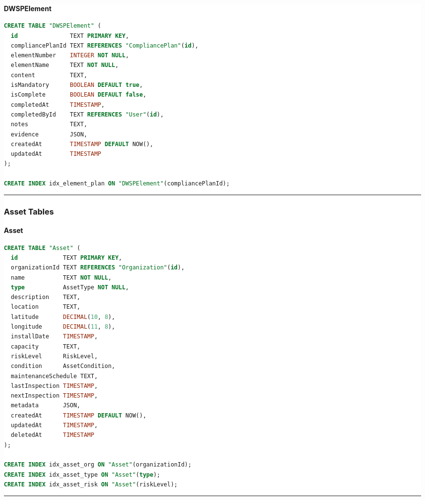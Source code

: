**DWSPElement**
```sql
CREATE TABLE "DWSPElement" (
  id               TEXT PRIMARY KEY,
  compliancePlanId TEXT REFERENCES "CompliancePlan"(id),
  elementNumber    INTEGER NOT NULL,
  elementName      TEXT NOT NULL,
  content          TEXT,
  isMandatory      BOOLEAN DEFAULT true,
  isComplete       BOOLEAN DEFAULT false,
  completedAt      TIMESTAMP,
  completedById    TEXT REFERENCES "User"(id),
  notes            TEXT,
  evidence         JSON,
  createdAt        TIMESTAMP DEFAULT NOW(),
  updatedAt        TIMESTAMP
);

CREATE INDEX idx_element_plan ON "DWSPElement"(compliancePlanId);
```

---

### Asset Tables

**Asset**
```sql
CREATE TABLE "Asset" (
  id             TEXT PRIMARY KEY,
  organizationId TEXT REFERENCES "Organization"(id),
  name           TEXT NOT NULL,
  type           AssetType NOT NULL,
  description    TEXT,
  location       TEXT,
  latitude       DECIMAL(10, 8),
  longitude      DECIMAL(11, 8),
  installDate    TIMESTAMP,
  capacity       TEXT,
  riskLevel      RiskLevel,
  condition      AssetCondition,
  maintenanceSchedule TEXT,
  lastInspection TIMESTAMP,
  nextInspection TIMESTAMP,
  metadata       JSON,
  createdAt      TIMESTAMP DEFAULT NOW(),
  updatedAt      TIMESTAMP,
  deletedAt      TIMESTAMP
);

CREATE INDEX idx_asset_org ON "Asset"(organizationId);
CREATE INDEX idx_asset_type ON "Asset"(type);
CREATE INDEX idx_asset_risk ON "Asset"(riskLevel);
```

---